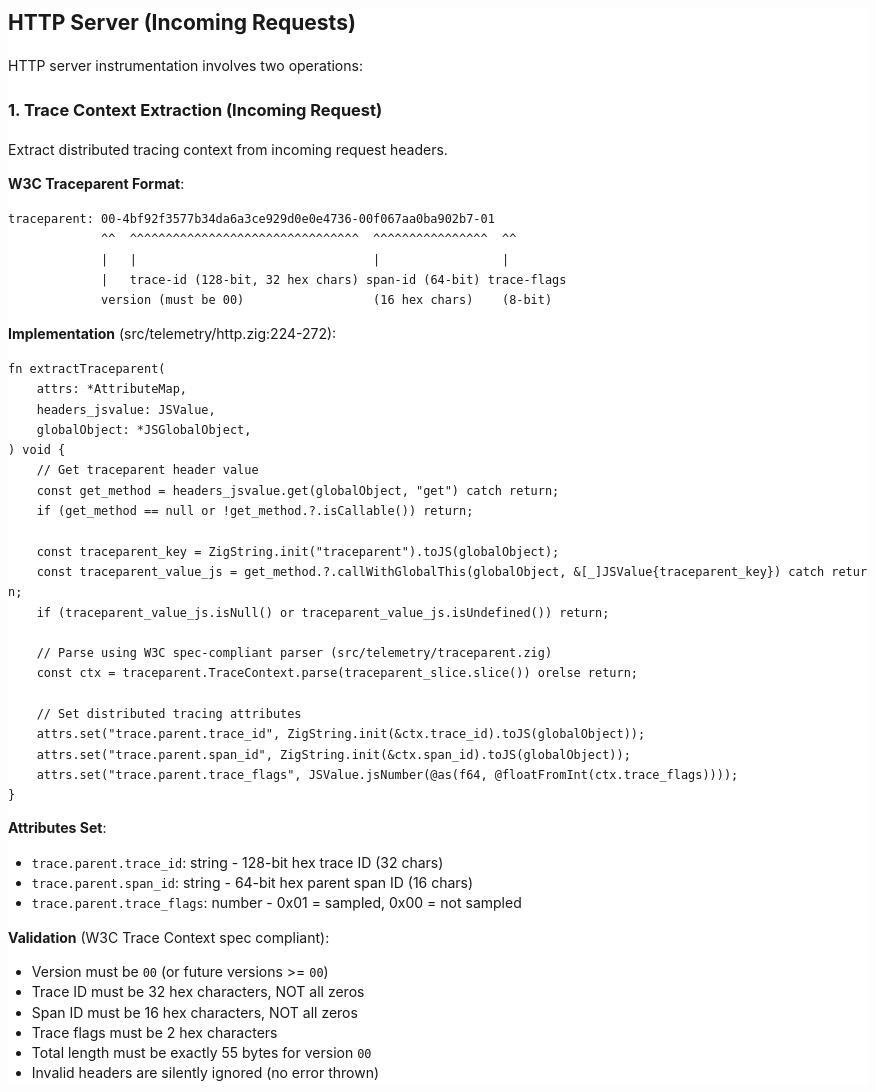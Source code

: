 ## HTTP Server (Incoming Requests)

HTTP server instrumentation involves two operations:

### 1. Trace Context Extraction (Incoming Request)

Extract distributed tracing context from incoming request headers.

**W3C Traceparent Format**:

```
traceparent: 00-4bf92f3577b34da6a3ce929d0e0e4736-00f067aa0ba902b7-01
             ^^  ^^^^^^^^^^^^^^^^^^^^^^^^^^^^^^^^  ^^^^^^^^^^^^^^^^  ^^
             |   |                                 |                 |
             |   trace-id (128-bit, 32 hex chars) span-id (64-bit) trace-flags
             version (must be 00)                  (16 hex chars)    (8-bit)
```

**Implementation** (src/telemetry/http.zig:224-272):

```zig
fn extractTraceparent(
    attrs: *AttributeMap,
    headers_jsvalue: JSValue,
    globalObject: *JSGlobalObject,
) void {
    // Get traceparent header value
    const get_method = headers_jsvalue.get(globalObject, "get") catch return;
    if (get_method == null or !get_method.?.isCallable()) return;

    const traceparent_key = ZigString.init("traceparent").toJS(globalObject);
    const traceparent_value_js = get_method.?.callWithGlobalThis(globalObject, &[_]JSValue{traceparent_key}) catch return;
    if (traceparent_value_js.isNull() or traceparent_value_js.isUndefined()) return;

    // Parse using W3C spec-compliant parser (src/telemetry/traceparent.zig)
    const ctx = traceparent.TraceContext.parse(traceparent_slice.slice()) orelse return;

    // Set distributed tracing attributes
    attrs.set("trace.parent.trace_id", ZigString.init(&ctx.trace_id).toJS(globalObject));
    attrs.set("trace.parent.span_id", ZigString.init(&ctx.span_id).toJS(globalObject));
    attrs.set("trace.parent.trace_flags", JSValue.jsNumber(@as(f64, @floatFromInt(ctx.trace_flags))));
}
```

**Attributes Set**:

- `trace.parent.trace_id`: string - 128-bit hex trace ID (32 chars)
- `trace.parent.span_id`: string - 64-bit hex parent span ID (16 chars)
- `trace.parent.trace_flags`: number - 0x01 = sampled, 0x00 = not sampled

**Validation** (W3C Trace Context spec compliant):

- Version must be `00` (or future versions >= `00`)
- Trace ID must be 32 hex characters, NOT all zeros
- Span ID must be 16 hex characters, NOT all zeros
- Trace flags must be 2 hex characters
- Total length must be exactly 55 bytes for version `00`
- Invalid headers are silently ignored (no error thrown)
